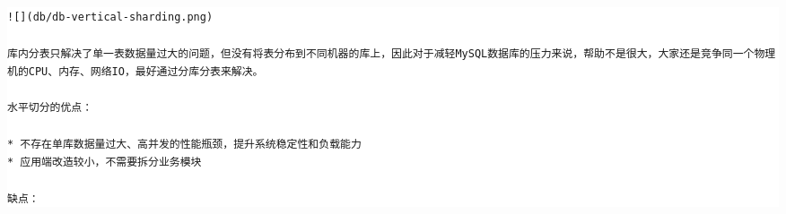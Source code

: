     ![](db/db-vertical-sharding.png)
    
    库内分表只解决了单一表数据量过大的问题，但没有将表分布到不同机器的库上，因此对于减轻MySQL数据库的压力来说，帮助不是很大，大家还是竞争同一个物理机的CPU、内存、网络IO，最好通过分库分表来解决。

    水平切分的优点：

    * 不存在单库数据量过大、高并发的性能瓶颈，提升系统稳定性和负载能力
    * 应用端改造较小，不需要拆分业务模块

    缺点：
